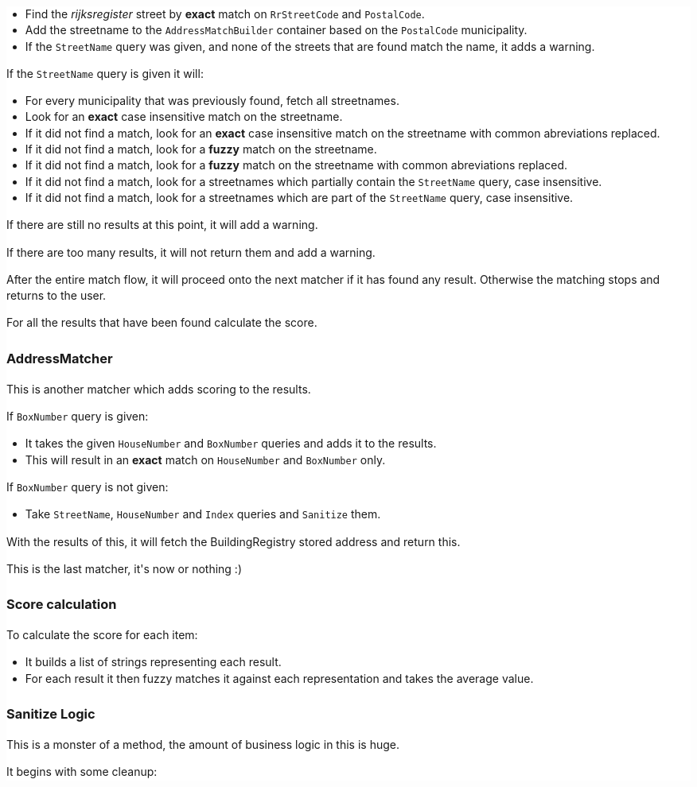 * Find the _rijksregister_ street by **exact** match on `RrStreetCode` and `PostalCode`.
* Add the streetname to the `AddressMatchBuilder` container based on the `PostalCode` municipality.
* If the `StreetName` query was given, and none of the streets that are found match the name, it adds a warning.

If the `StreetName` query is given it will:

* For every municipality that was previously found, fetch all streetnames.
* Look for an **exact** case insensitive match on the streetname.
* If it did not find a match, look for an **exact** case insensitive match on the streetname with common abreviations replaced.
* If it did not find a match, look for a **fuzzy** match on the streetname.
* If it did not find a match, look for a **fuzzy** match on the streetname with common abreviations replaced.
* If it did not find a match, look for a streetnames which partially contain the `StreetName` query, case insensitive.
* If it did not find a match, look for a streetnames which are part of the `StreetName` query, case insensitive.

If there are still no results at this point, it will add a warning.

If there are too many results, it will not return them and add a warning.

After the entire match flow, it will proceed onto the next matcher if it has found any result. Otherwise the matching stops and returns to the user.

For all the results that have been found calculate the score.

### AddressMatcher

This is another matcher which adds scoring to the results.

If `BoxNumber` query is given:

* It takes the given `HouseNumber` and `BoxNumber` queries and adds it to the results.
* This will result in an **exact** match on `HouseNumber` and `BoxNumber` only.

If `BoxNumber` query is not given:

* Take `StreetName`, `HouseNumber` and `Index` queries and `Sanitize` them.

With the results of this, it will fetch the BuildingRegistry stored address and return this.

This is the last matcher, it's now or nothing :)

### Score calculation

To calculate the score for each item:

* It builds a list of strings representing each result.
* For each result it then fuzzy matches it against each representation and takes the average value.

### Sanitize Logic

This is a monster of a method, the amount of business logic in this is huge.

It begins with some cleanup:
